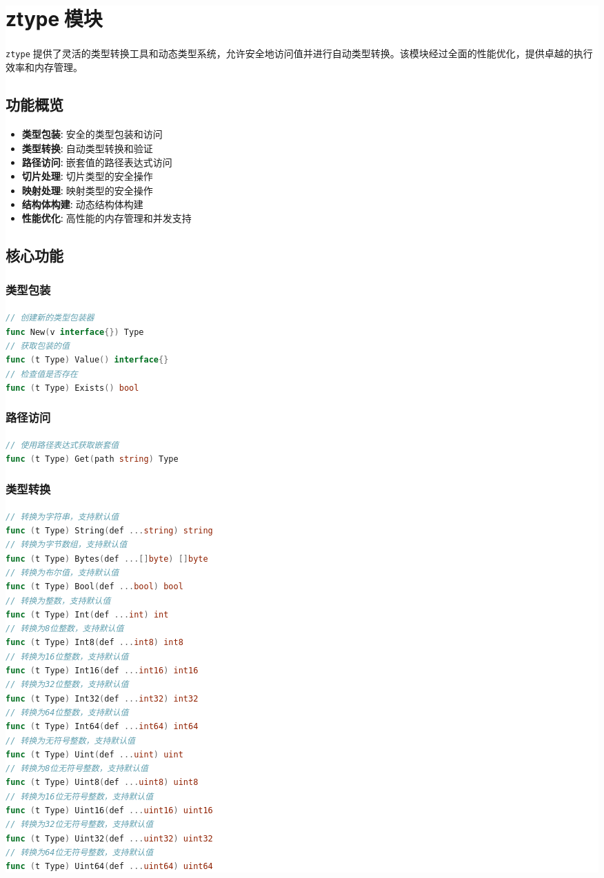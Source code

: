 # ztype 模块

`ztype` 提供了灵活的类型转换工具和动态类型系统，允许安全地访问值并进行自动类型转换。该模块经过全面的性能优化，提供卓越的执行效率和内存管理。

## 功能概览

- **类型包装**: 安全的类型包装和访问
- **类型转换**: 自动类型转换和验证
- **路径访问**: 嵌套值的路径表达式访问
- **切片处理**: 切片类型的安全操作
- **映射处理**: 映射类型的安全操作
- **结构体构建**: 动态结构体构建
- **性能优化**: 高性能的内存管理和并发支持

## 核心功能

### 类型包装

```go
// 创建新的类型包装器
func New(v interface{}) Type
// 获取包装的值
func (t Type) Value() interface{}
// 检查值是否存在
func (t Type) Exists() bool
```

### 路径访问

```go
// 使用路径表达式获取嵌套值
func (t Type) Get(path string) Type
```

### 类型转换

```go
// 转换为字符串，支持默认值
func (t Type) String(def ...string) string
// 转换为字节数组，支持默认值
func (t Type) Bytes(def ...[]byte) []byte
// 转换为布尔值，支持默认值
func (t Type) Bool(def ...bool) bool
// 转换为整数，支持默认值
func (t Type) Int(def ...int) int
// 转换为8位整数，支持默认值
func (t Type) Int8(def ...int8) int8
// 转换为16位整数，支持默认值
func (t Type) Int16(def ...int16) int16
// 转换为32位整数，支持默认值
func (t Type) Int32(def ...int32) int32
// 转换为64位整数，支持默认值
func (t Type) Int64(def ...int64) int64
// 转换为无符号整数，支持默认值
func (t Type) Uint(def ...uint) uint
// 转换为8位无符号整数，支持默认值
func (t Type) Uint8(def ...uint8) uint8
// 转换为16位无符号整数，支持默认值
func (t Type) Uint16(def ...uint16) uint16
// 转换为32位无符号整数，支持默认值
func (t Type) Uint32(def ...uint32) uint32
// 转换为64位无符号整数，支持默认值
func (t Type) Uint64(def ...uint64) uint64
```